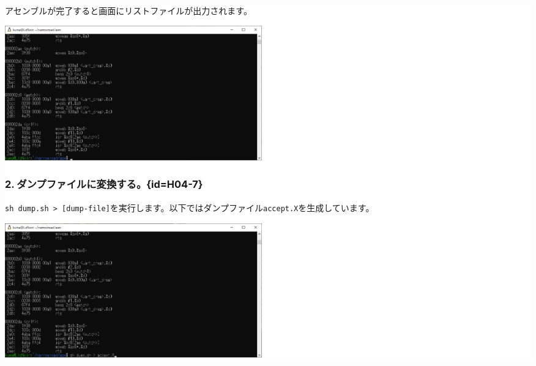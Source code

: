 アセンブルが完了すると画面にリストファイルが出力されます。

<img width=420, src="img/02x-002-assemble-done.png">

### 2. ダンプファイルに変換する。{id=H04-7}

`sh dump.sh > [dump-file]`を実行します。以下ではダンプファイル`accept.X`を生成しています。

<img width=420, src="img/02x-003-link-and-dump2.png">
